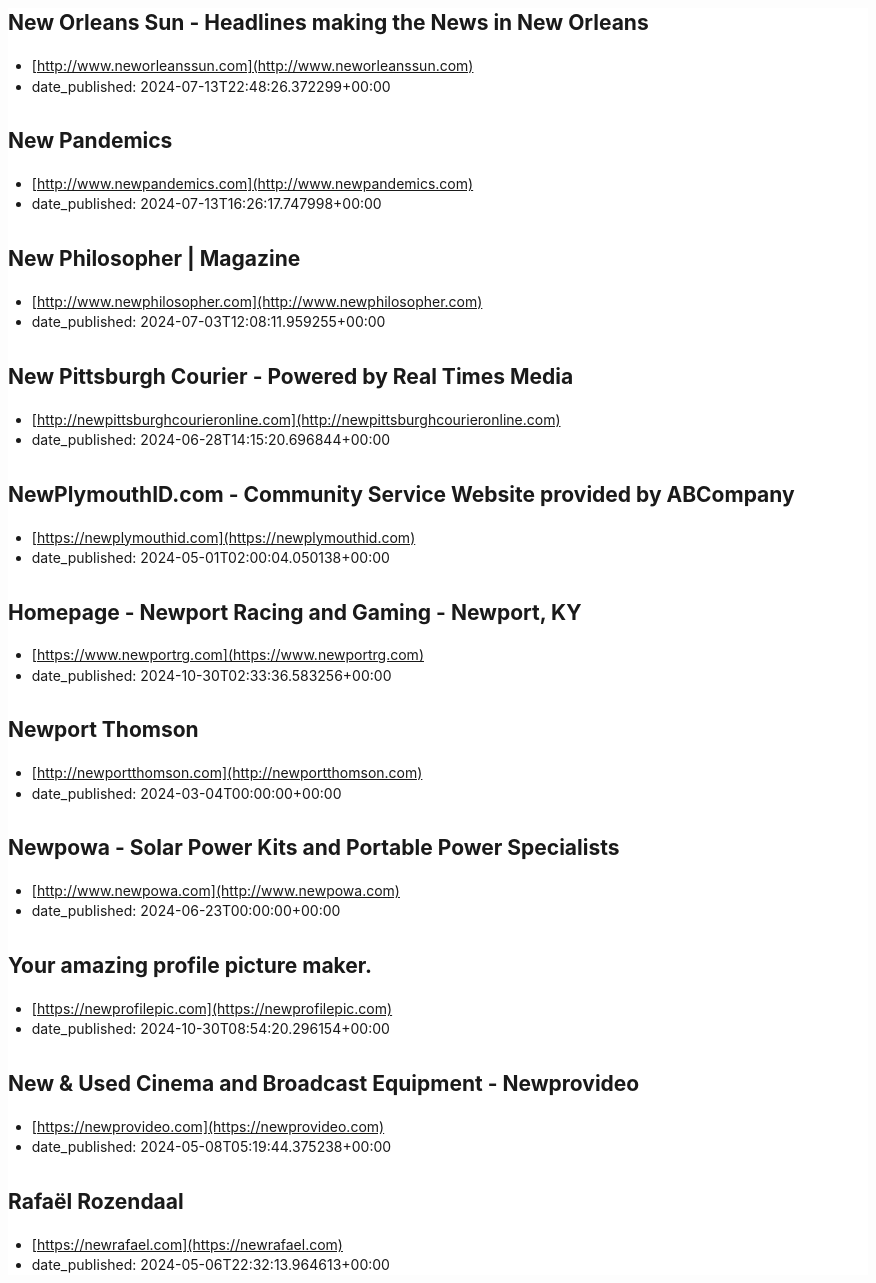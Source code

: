  ## New Orleans Sun - Headlines making the News in New Orleans
 - [http://www.neworleanssun.com](http://www.neworleanssun.com)
 - date_published: 2024-07-13T22:48:26.372299+00:00

 ## New Pandemics
 - [http://www.newpandemics.com](http://www.newpandemics.com)
 - date_published: 2024-07-13T16:26:17.747998+00:00

 ## New Philosopher | Magazine
 - [http://www.newphilosopher.com](http://www.newphilosopher.com)
 - date_published: 2024-07-03T12:08:11.959255+00:00

 ## New Pittsburgh Courier - Powered by Real Times Media
 - [http://newpittsburghcourieronline.com](http://newpittsburghcourieronline.com)
 - date_published: 2024-06-28T14:15:20.696844+00:00

 ## NewPlymouthID.com - Community Service Website provided by ABCompany
 - [https://newplymouthid.com](https://newplymouthid.com)
 - date_published: 2024-05-01T02:00:04.050138+00:00

 ## Homepage - Newport Racing and Gaming - Newport, KY
 - [https://www.newportrg.com](https://www.newportrg.com)
 - date_published: 2024-10-30T02:33:36.583256+00:00

 ## Newport Thomson
 - [http://newportthomson.com](http://newportthomson.com)
 - date_published: 2024-03-04T00:00:00+00:00

 ## Newpowa - Solar Power Kits and Portable Power Specialists
 - [http://www.newpowa.com](http://www.newpowa.com)
 - date_published: 2024-06-23T00:00:00+00:00

 ## Your amazing profile picture maker.
 - [https://newprofilepic.com](https://newprofilepic.com)
 - date_published: 2024-10-30T08:54:20.296154+00:00

 ## New & Used Cinema and Broadcast Equipment - Newprovideo
 - [https://newprovideo.com](https://newprovideo.com)
 - date_published: 2024-05-08T05:19:44.375238+00:00

 ## Rafaël Rozendaal
 - [https://newrafael.com](https://newrafael.com)
 - date_published: 2024-05-06T22:32:13.964613+00:00

